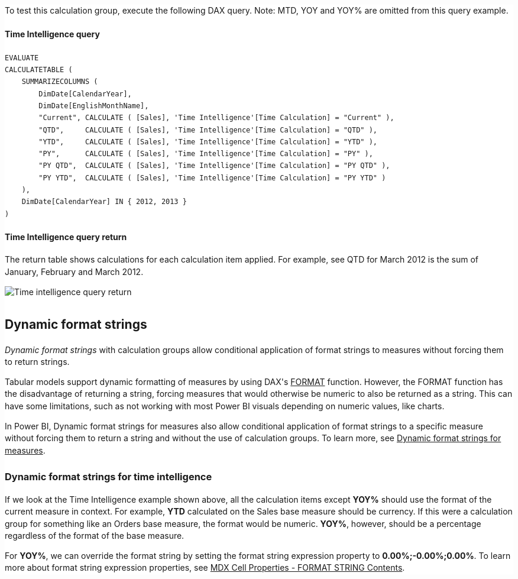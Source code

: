 To test this calculation group, execute the following DAX query. Note: MTD, YOY and YOY% are omitted from this query example.

#### Time Intelligence query

```dax
EVALUATE
CALCULATETABLE (
    SUMMARIZECOLUMNS (
        DimDate[CalendarYear],
        DimDate[EnglishMonthName],
        "Current", CALCULATE ( [Sales], 'Time Intelligence'[Time Calculation] = "Current" ),
        "QTD",     CALCULATE ( [Sales], 'Time Intelligence'[Time Calculation] = "QTD" ),
        "YTD",     CALCULATE ( [Sales], 'Time Intelligence'[Time Calculation] = "YTD" ),
        "PY",      CALCULATE ( [Sales], 'Time Intelligence'[Time Calculation] = "PY" ),
        "PY QTD",  CALCULATE ( [Sales], 'Time Intelligence'[Time Calculation] = "PY QTD" ),
        "PY YTD",  CALCULATE ( [Sales], 'Time Intelligence'[Time Calculation] = "PY YTD" )
    ),
    DimDate[CalendarYear] IN { 2012, 2013 }
)
```

#### Time Intelligence query return

The return table shows calculations for each calculation item applied. For example, see QTD for March 2012 is the sum of January, February and March 2012.

![Time intelligence query return](media/calculation-groups/calc-groups-query-return.png)

## Dynamic format strings

*Dynamic format strings* with calculation groups allow conditional application of format strings to measures without forcing them to return strings.

Tabular models support dynamic formatting of measures by using DAX's [FORMAT](/dax/format-function-dax) function. However, the FORMAT function has the disadvantage of returning a string, forcing measures that would otherwise be numeric to also be returned as a string. This can have some limitations, such as not working with most Power BI visuals depending on numeric values, like charts.

In Power BI, Dynamic format strings for measures also allow conditional application of format strings to a specific measure without forcing them to return a string and without the use of calculation groups. To learn more, see [Dynamic format strings for measures](/power-bi/create-reports/desktop-dynamic-format-strings).

### Dynamic format strings for time intelligence

If we look at the Time Intelligence example shown above, all the calculation items except **YOY%** should use the format of the current measure in context. For example, **YTD** calculated on the Sales base measure should be currency. If this were a calculation group for something like an Orders base measure, the format would be numeric. **YOY%**, however, should be a percentage regardless of the format of the base measure.

For **YOY%**, we can override the format string by setting the format string expression property to **0.00%;-0.00%;0.00%**. To learn more about format string expression properties, see [MDX Cell Properties - FORMAT STRING  Contents](../multidimensional-models/mdx/mdx-cell-properties-format-string-contents.md#numeric-values).
